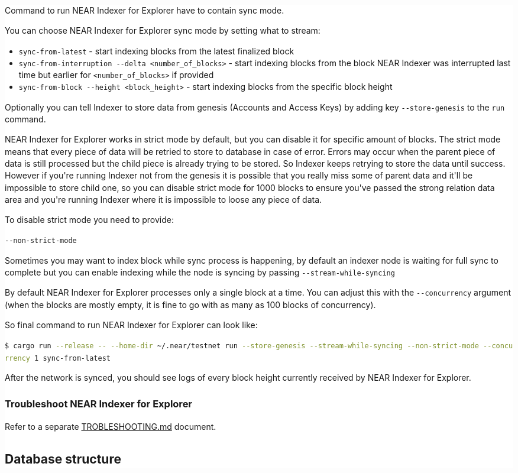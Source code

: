 Command to run NEAR Indexer for Explorer have to contain sync mode.

You can choose NEAR Indexer for Explorer sync mode by setting what to stream:
 - `sync-from-latest` - start indexing blocks from the latest finalized block
 - `sync-from-interruption --delta <number_of_blocks>` - start indexing blocks from the block NEAR Indexer was interrupted last time but earlier for `<number_of_blocks>` if provided
 - `sync-from-block --height <block_height>` - start indexing blocks from the specific block height

Optionally you can tell Indexer to store data from genesis (Accounts and Access Keys) by adding key `--store-genesis` to the `run` command.

NEAR Indexer for Explorer works in strict mode by default, but you can disable it for specific amount of blocks. The strict mode means that every piece of data
will be retried to store to database in case of error. Errors may occur when the parent piece of data is still processed but the child piece is already
trying to be stored. So Indexer keeps retrying to store the data until success. However if you're running Indexer not from the genesis it is possible that you
really miss some of parent data and it'll be impossible to store child one, so you can disable strict mode for 1000 blocks to ensure you've passed the strong
relation data area and you're running Indexer where it is impossible to loose any piece of data.

To disable strict mode you need to provide:

```
--non-strict-mode
```

Sometimes you may want to index block while sync process is happening, by default an indexer node is waiting for full sync to complete but you can enable indexing while the node is syncing by passing `--stream-while-syncing`

By default NEAR Indexer for Explorer processes only a single block at a time. You can adjust this with the `--concurrency` argument (when the blocks are mostly empty, it is fine to go with as many as 100 blocks of concurrency).

So final command to run NEAR Indexer for Explorer can look like:

```bash
$ cargo run --release -- --home-dir ~/.near/testnet run --store-genesis --stream-while-syncing --non-strict-mode --concurrency 1 sync-from-latest
```

After the network is synced, you should see logs of every block height currently received by NEAR Indexer for Explorer.

### Troubleshoot NEAR Indexer for Explorer

Refer to a separate [TROBLESHOOTING.md](./TROBLESHOOTING.md) document.

## Database structure
